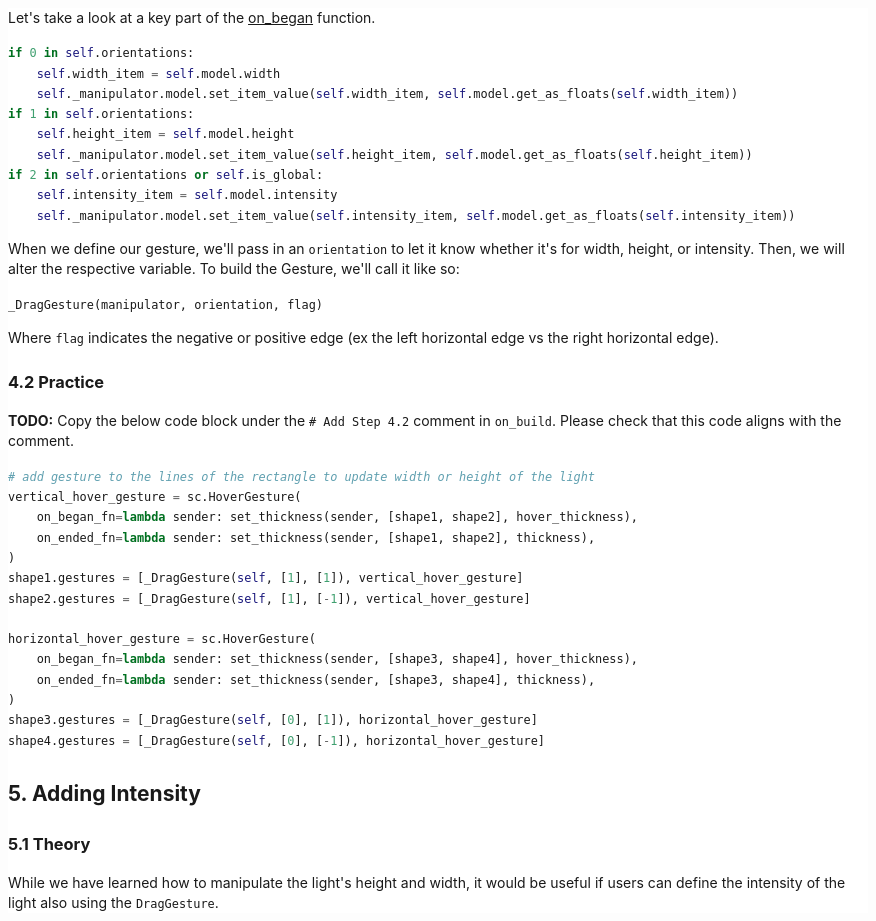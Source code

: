 Let's take a look at a key part of the [on_began](https://github.com/NVIDIA-Omniverse/kit-extension-sample-ui-scene/blob/18a3cb7f657c1c87be88810bc5544d2ab1efe673/exts/omni.example.ui_scene.light_manipulator/omni/example/ui_scene/light_manipulator/light_manipulator.py#L91) function.

```python
if 0 in self.orientations:
    self.width_item = self.model.width
    self._manipulator.model.set_item_value(self.width_item, self.model.get_as_floats(self.width_item))
if 1 in self.orientations:
    self.height_item = self.model.height
    self._manipulator.model.set_item_value(self.height_item, self.model.get_as_floats(self.height_item))
if 2 in self.orientations or self.is_global:
    self.intensity_item = self.model.intensity
    self._manipulator.model.set_item_value(self.intensity_item, self.model.get_as_floats(self.intensity_item))
```

When we define our gesture, we'll pass in an `orientation` to let it know whether it's for width, height, or intensity. Then, we will alter the respective variable. To build the Gesture, we'll call it like so:

```python
_DragGesture(manipulator, orientation, flag)
```

Where `flag` indicates the negative or positive edge (ex the left horizontal edge vs the right horizontal edge).

### 4.2 Practice
**TODO:** Copy the below code block under the `# Add Step 4.2` comment in `on_build`. Please check that this code aligns with the comment.

```python
# add gesture to the lines of the rectangle to update width or height of the light
vertical_hover_gesture = sc.HoverGesture(
    on_began_fn=lambda sender: set_thickness(sender, [shape1, shape2], hover_thickness),
    on_ended_fn=lambda sender: set_thickness(sender, [shape1, shape2], thickness),
)
shape1.gestures = [_DragGesture(self, [1], [1]), vertical_hover_gesture]
shape2.gestures = [_DragGesture(self, [1], [-1]), vertical_hover_gesture]

horizontal_hover_gesture = sc.HoverGesture(
    on_began_fn=lambda sender: set_thickness(sender, [shape3, shape4], hover_thickness),
    on_ended_fn=lambda sender: set_thickness(sender, [shape3, shape4], thickness),
)
shape3.gestures = [_DragGesture(self, [0], [1]), horizontal_hover_gesture]
shape4.gestures = [_DragGesture(self, [0], [-1]), horizontal_hover_gesture]
```

## 5. Adding Intensity

### 5.1 Theory
While we have learned how to manipulate the light's height and width, it would be useful if users can define the intensity of the light also using the `DragGesture`.
